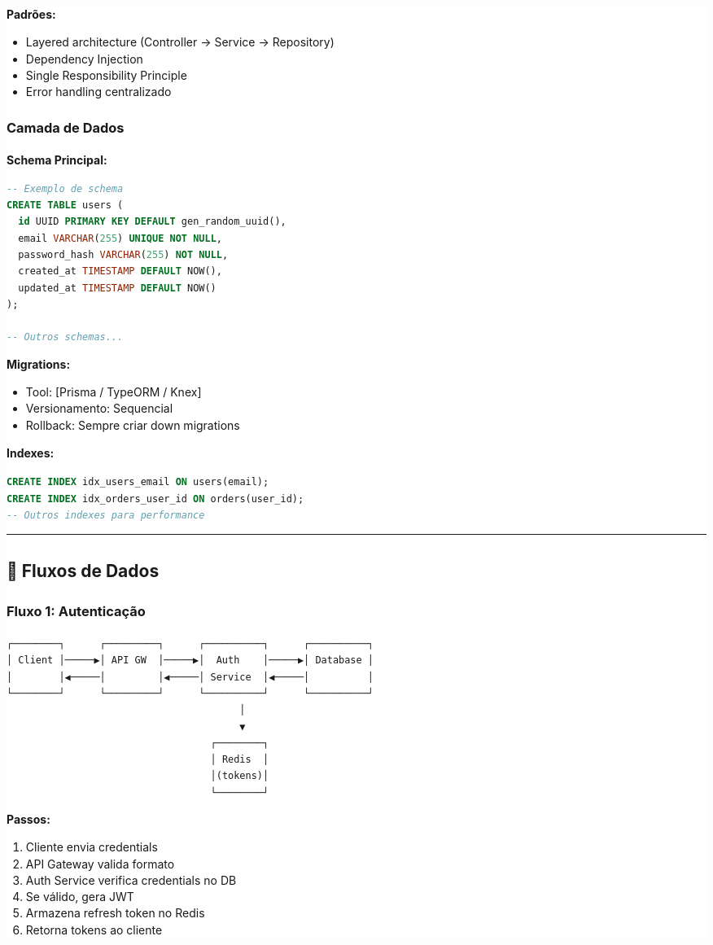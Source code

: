**Padrões:**
- Layered architecture (Controller → Service → Repository)
- Dependency Injection
- Single Responsibility Principle
- Error handling centralizado

### Camada de Dados

**Schema Principal:**
```sql
-- Exemplo de schema
CREATE TABLE users (
  id UUID PRIMARY KEY DEFAULT gen_random_uuid(),
  email VARCHAR(255) UNIQUE NOT NULL,
  password_hash VARCHAR(255) NOT NULL,
  created_at TIMESTAMP DEFAULT NOW(),
  updated_at TIMESTAMP DEFAULT NOW()
);

-- Outros schemas...
```

**Migrations:**
- Tool: [Prisma / TypeORM / Knex]
- Versionamento: Sequencial
- Rollback: Sempre criar down migrations

**Indexes:**
```sql
CREATE INDEX idx_users_email ON users(email);
CREATE INDEX idx_orders_user_id ON orders(user_id);
-- Outros indexes para performance
```

---

## 🔄 Fluxos de Dados

### Fluxo 1: Autenticação

```
┌────────┐      ┌─────────┐      ┌──────────┐      ┌──────────┐
│ Client │─────▶│ API GW  │─────▶│  Auth    │─────▶│ Database │
│        │◀─────│         │◀─────│ Service  │◀─────│          │
└────────┘      └─────────┘      └──────────┘      └──────────┘
                                        │
                                        ▼
                                   ┌────────┐
                                   │ Redis  │
                                   │(tokens)│
                                   └────────┘
```

**Passos:**
1. Cliente envia credentials
2. API Gateway valida formato
3. Auth Service verifica credentials no DB
4. Se válido, gera JWT
5. Armazena refresh token no Redis
6. Retorna tokens ao cliente

